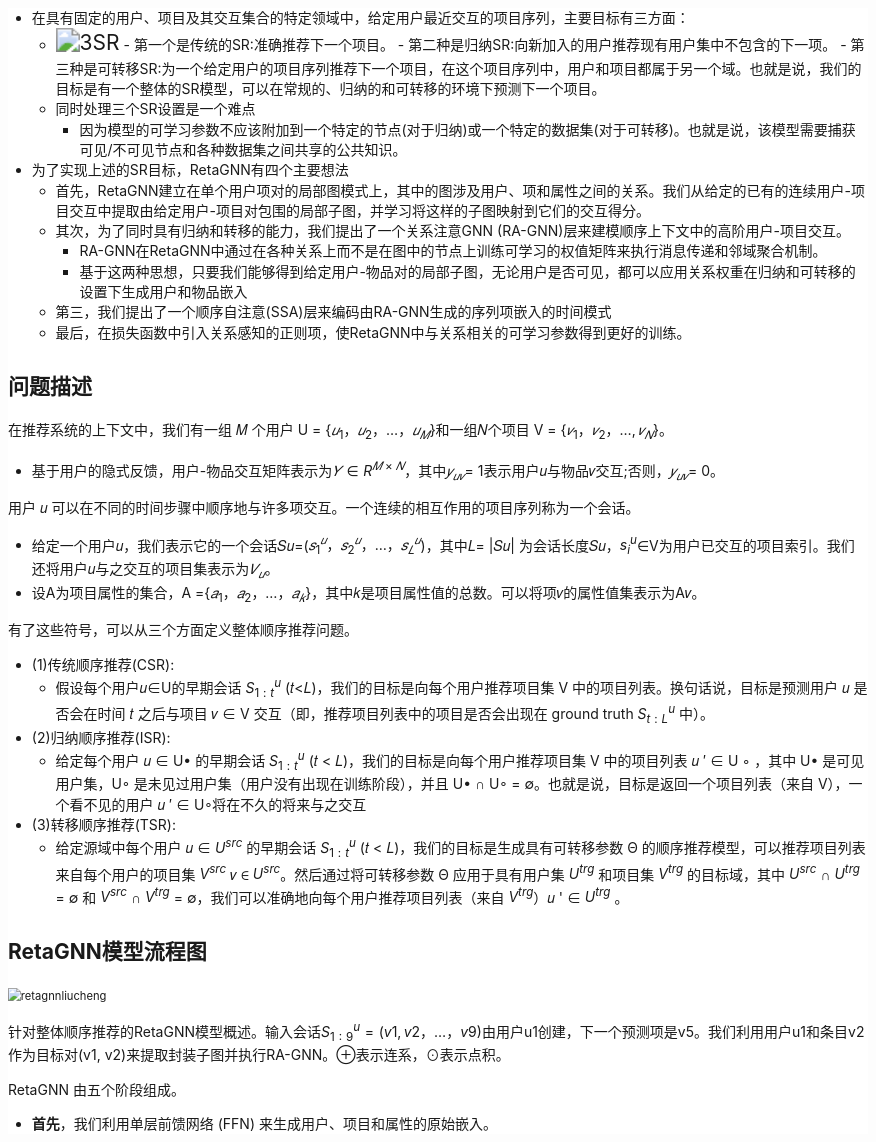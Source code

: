 - 在具有固定的用户、项目及其交互集合的特定领域中，给定用户最近交互的项目序列，主要目标有三方面：
  - <img src="img/3SR.png" alt="3SR" style="zoom: 150%;" />
    - 第一个是传统的SR:准确推荐下一个项目。
    - 第二种是归纳SR:向新加入的用户推荐现有用户集中不包含的下一项。
    - 第三种是可转移SR:为一个给定用户的项目序列推荐下一个项目，在这个项目序列中，用户和项目都属于另一个域。也就是说，我们的目标是有一个整体的SR模型，可以在常规的、归纳的和可转移的环境下预测下一个项目。
  - 同时处理三个SR设置是一个难点
    - 因为模型的可学习参数不应该附加到一个特定的节点(对于归纳)或一个特定的数据集(对于可转移)。也就是说，该模型需要捕获可见/不可见节点和各种数据集之间共享的公共知识。
- 为了实现上述的SR目标，RetaGNN有四个主要想法
  - 首先，RetaGNN建立在单个用户项对的局部图模式上，其中的图涉及用户、项和属性之间的关系。我们从给定的已有的连续用户-项目交互中提取由给定用户-项目对包围的局部子图，并学习将这样的子图映射到它们的交互得分。
  - 其次，为了同时具有归纳和转移的能力，我们提出了一个关系注意GNN  (RA-GNN)层来建模顺序上下文中的高阶用户-项目交互。
    - RA-GNN在RetaGNN中通过在各种关系上而不是在图中的节点上训练可学习的权值矩阵来执行消息传递和邻域聚合机制。
    - 基于这两种思想，只要我们能够得到给定用户-物品对的局部子图，无论用户是否可见，都可以应用关系权重在归纳和可转移的设置下生成用户和物品嵌入
  - 第三，我们提出了一个顺序自注意(SSA)层来编码由RA-GNN生成的序列项嵌入的时间模式
  - 最后，在损失函数中引入关系感知的正则项，使RetaGNN中与关系相关的可学习参数得到更好的训练。

## 问题描述

在推荐系统的上下文中，我们有一组 𝑀 个用户 U  = {$𝑢_1，𝑢_2，…，𝑢_𝑀$}和一组𝑁个项目 V  = {$𝑣_1，𝑣_2，…,𝑣_𝑁$}。

- 基于用户的隐式反馈，用户-物品交互矩阵表示为$𝑌∈R^{𝑀×𝑁}$，其中$𝑦_{𝑢𝑣}$=  1表示用户𝑢与物品𝑣交互;否则，$𝑦_{𝑢𝑣}$=  0。

用户 𝑢 可以在不同的时间步骤中顺序地与许多项交互。一个连续的相互作用的项目序列称为一个会话。

- 给定一个用户𝑢，我们表示它的一个会话𝑆𝑢=($𝑠^𝑢_1，𝑠^𝑢_2，…，𝑠^𝑢_𝐿$)，其中𝐿=  |𝑆𝑢| 为会话长度𝑆𝑢，$s_i^u$∈V为用户已交互的项目索引。我们还将用户𝑢与之交互的项目集表示为$𝑉_𝑢$。
- 设A为项目属性的集合，A  ={$𝑎_1，𝑎_2，…，𝑎_𝑘$}，其中𝑘是项目属性值的总数。可以将项𝑣的属性值集表示为A𝑣。

有了这些符号，可以从三个方面定义整体顺序推荐问题。

- (1)传统顺序推荐(CSR):
  - 假设每个用户𝑢∈U的早期会话 $S^u_{1:t}$ (𝑡<𝐿)，我们的目标是向每个用户推荐项目集 V 中的项目列表。换句话说，目标是预测用户 𝑢 是否会在时间 𝑡 之后与项目 𝑣 ∈ V 交互（即，推荐项目列表中的项目是否会出现在 ground truth   $S^u_{t:L}$ 中）。
- (2)归纳顺序推荐(ISR):
  - 给定每个用户 𝑢 ∈ U• 的早期会话 $S^u_{1:t}$  (𝑡 < 𝐿)，我们的目标是向每个用户推荐项目集 V 中的项目列表 𝑢 ′ ∈ U ◦  ，其中 U• 是可见用户集，U◦ 是未见过用户集（用户没有出现在训练阶段），并且 U• ∩ U◦ = ∅。也就是说，目标是返回一个项目列表（来自  V），一个看不见的用户 𝑢 ′ ∈ U◦将在不久的将来与之交互
- (3)转移顺序推荐(TSR):
  - 给定源域中每个用户 𝑢 ∈ $U^{src}$ 的早期会话 $S^u_{1:t}$  (𝑡 < 𝐿)，我们的目标是生成具有可转移参数 Θ  的顺序推荐模型，可以推荐项目列表来自每个用户的项目集 $V^{src}$ 𝑣 ∈ $U^{src}$。然后通过将可转移参数 Θ 应用于具有用户集 $U^{trg}$ 和项目集 $V^{trg}$  的目标域，其中 $U^{src}$ ∩ $U^{trg}$ = ∅ 和 $V^{src}$ ∩ $V^{trg}$ = ∅，我们可以准确地向每个用户推荐项目列表（来自 $V^{trg}$）𝑢 ' ∈ $U^{trg}$  。

## RetaGNN模型流程图

<img src="img/retagnnliucheng.png" alt="retagnnliucheng" style="zoom: 80%;" />

针对整体顺序推荐的RetaGNN模型概述。输入会话$S^u_{1:9} = (v1, v2，…，  v9)$由用户u1创建，下一个预测项是v5。我们利用用户u1和条目v2作为目标对(v1, v2)来提取封装子图并执行RA-GNN。⊕表示连系，⊙表示点积。

RetaGNN 由五个阶段组成。

- **首先**，我们利用单层前馈网络 (FFN) 来生成用户、项目和属性的原始嵌入。
